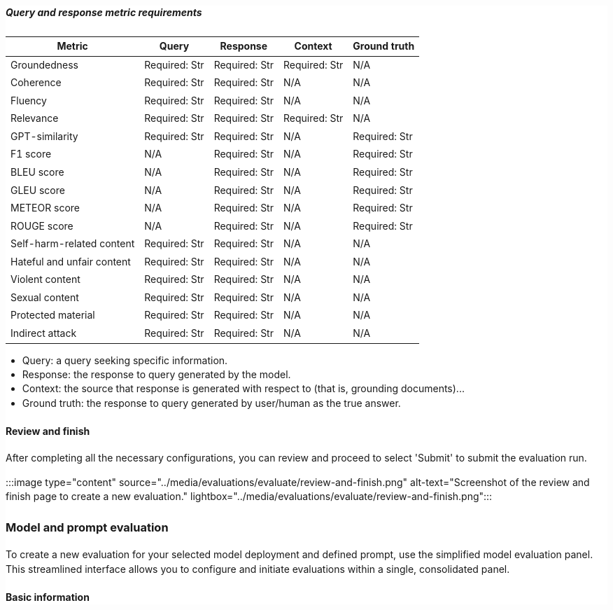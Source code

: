 ##### Query and response metric requirements

| Metric                     | Query         | Response      | Context       | Ground truth  |
|----------------------------|---------------|---------------|---------------|---------------|
| Groundedness               | Required: Str | Required: Str | Required: Str | N/A           |
| Coherence                  | Required: Str | Required: Str | N/A           | N/A           |
| Fluency                    | Required: Str | Required: Str | N/A           | N/A           |
| Relevance                  | Required: Str | Required: Str | Required: Str | N/A           |
| GPT-similarity             | Required: Str | Required: Str | N/A           | Required: Str |
| F1 score                   | N/A           | Required: Str | N/A           | Required: Str |
| BLEU score                 | N/A           | Required: Str | N/A           | Required: Str |
| GLEU score                 | N/A           | Required: Str | N/A           | Required: Str |
| METEOR score               | N/A           | Required: Str | N/A           | Required: Str |
| ROUGE score                | N/A           | Required: Str | N/A           | Required: Str |
| Self-harm-related content  | Required: Str | Required: Str | N/A           | N/A           |
| Hateful and unfair content | Required: Str | Required: Str | N/A           | N/A           |
| Violent content            | Required: Str | Required: Str | N/A           | N/A           |
| Sexual content             | Required: Str | Required: Str | N/A           | N/A           |
| Protected material         | Required: Str | Required: Str | N/A           | N/A           |
| Indirect attack            | Required: Str | Required: Str | N/A           | N/A           |

- Query: a query seeking specific information.  
- Response: the response to query generated by the model.
- Context: the source that response is generated with respect to (that is, grounding documents)...
- Ground truth: the response to query generated by user/human as the true answer.

#### Review and finish

After completing all the necessary configurations, you can review and proceed to select 'Submit' to submit the evaluation run.

:::image type="content" source="../media/evaluations/evaluate/review-and-finish.png" alt-text="Screenshot of the review and finish page to create a new evaluation." lightbox="../media/evaluations/evaluate/review-and-finish.png":::

### Model and prompt evaluation

To create a new evaluation for your selected model deployment and defined prompt, use the simplified model evaluation panel. This streamlined interface allows you to configure and initiate evaluations within a single, consolidated panel.

#### Basic information
